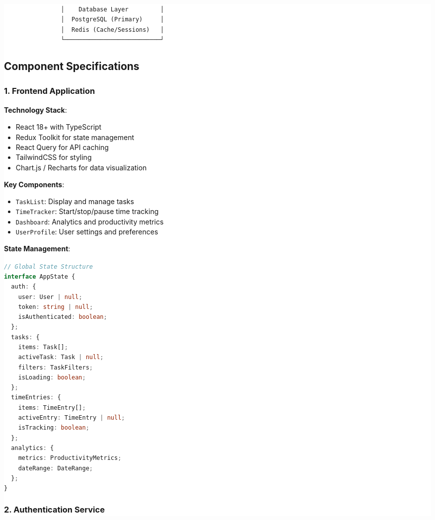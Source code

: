 ```
                │    Database Layer         │
                │  PostgreSQL (Primary)     │
                │  Redis (Cache/Sessions)   │
                └───────────────────────────┘
```

## Component Specifications

### 1. Frontend Application

**Technology Stack**:
- React 18+ with TypeScript
- Redux Toolkit for state management
- React Query for API caching
- TailwindCSS for styling
- Chart.js / Recharts for data visualization

**Key Components**:
- `TaskList`: Display and manage tasks
- `TimeTracker`: Start/stop/pause time tracking
- `Dashboard`: Analytics and productivity metrics
- `UserProfile`: User settings and preferences

**State Management**:
```typescript
// Global State Structure
interface AppState {
  auth: {
    user: User | null;
    token: string | null;
    isAuthenticated: boolean;
  };
  tasks: {
    items: Task[];
    activeTask: Task | null;
    filters: TaskFilters;
    isLoading: boolean;
  };
  timeEntries: {
    items: TimeEntry[];
    activeEntry: TimeEntry | null;
    isTracking: boolean;
  };
  analytics: {
    metrics: ProductivityMetrics;
    dateRange: DateRange;
  };
}
```

### 2. Authentication Service
